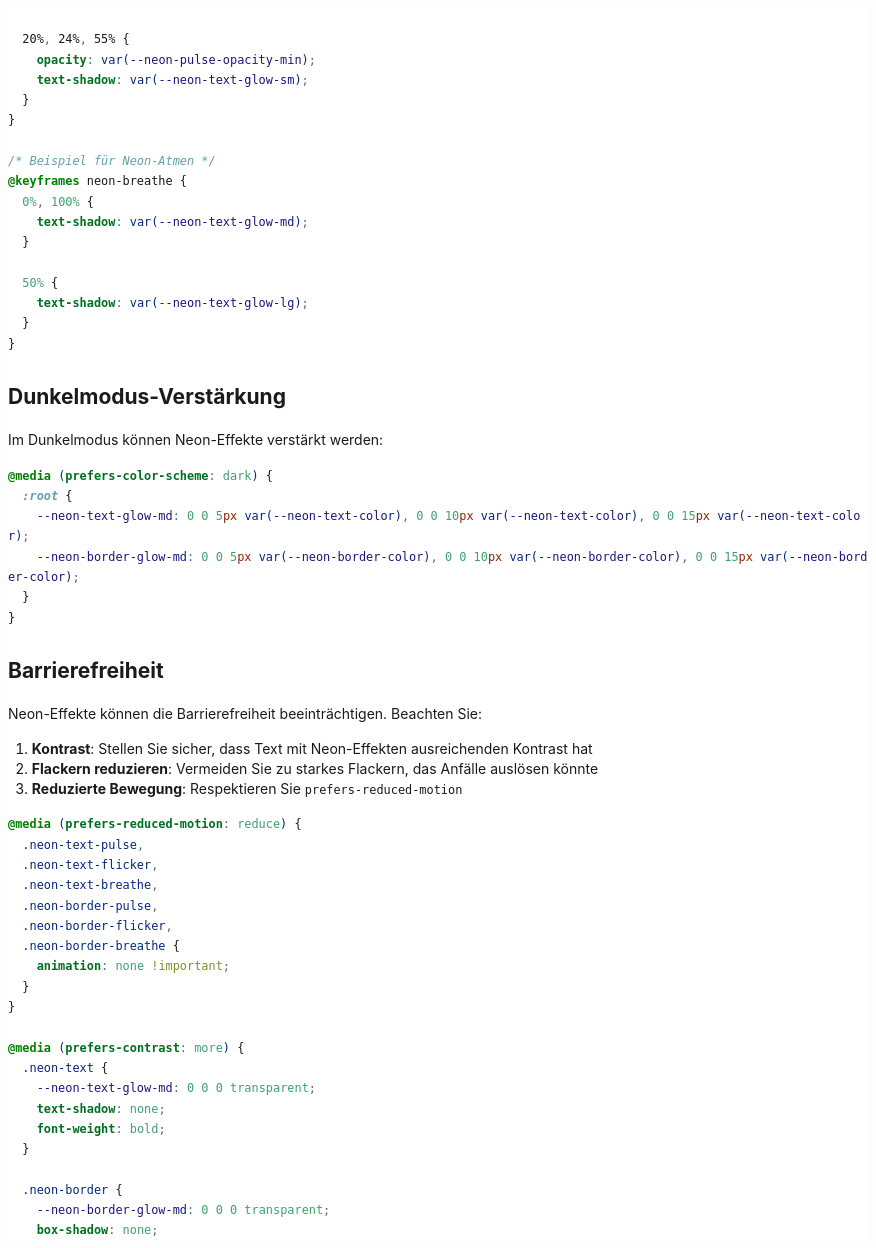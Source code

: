 ```css
  
  20%, 24%, 55% {
    opacity: var(--neon-pulse-opacity-min);
    text-shadow: var(--neon-text-glow-sm);
  }
}

/* Beispiel für Neon-Atmen */
@keyframes neon-breathe {
  0%, 100% {
    text-shadow: var(--neon-text-glow-md);
  }
  
  50% {
    text-shadow: var(--neon-text-glow-lg);
  }
}
```

## Dunkelmodus-Verstärkung

Im Dunkelmodus können Neon-Effekte verstärkt werden:

```css
@media (prefers-color-scheme: dark) {
  :root {
    --neon-text-glow-md: 0 0 5px var(--neon-text-color), 0 0 10px var(--neon-text-color), 0 0 15px var(--neon-text-color);
    --neon-border-glow-md: 0 0 5px var(--neon-border-color), 0 0 10px var(--neon-border-color), 0 0 15px var(--neon-border-color);
  }
}
```

## Barrierefreiheit

Neon-Effekte können die Barrierefreiheit beeinträchtigen. Beachten Sie:

1. **Kontrast**: Stellen Sie sicher, dass Text mit Neon-Effekten ausreichenden Kontrast hat
2. **Flackern reduzieren**: Vermeiden Sie zu starkes Flackern, das Anfälle auslösen könnte
3. **Reduzierte Bewegung**: Respektieren Sie `prefers-reduced-motion`

```css
@media (prefers-reduced-motion: reduce) {
  .neon-text-pulse,
  .neon-text-flicker,
  .neon-text-breathe,
  .neon-border-pulse,
  .neon-border-flicker,
  .neon-border-breathe {
    animation: none !important;
  }
}

@media (prefers-contrast: more) {
  .neon-text {
    --neon-text-glow-md: 0 0 0 transparent;
    text-shadow: none;
    font-weight: bold;
  }
  
  .neon-border {
    --neon-border-glow-md: 0 0 0 transparent;
    box-shadow: none;
```